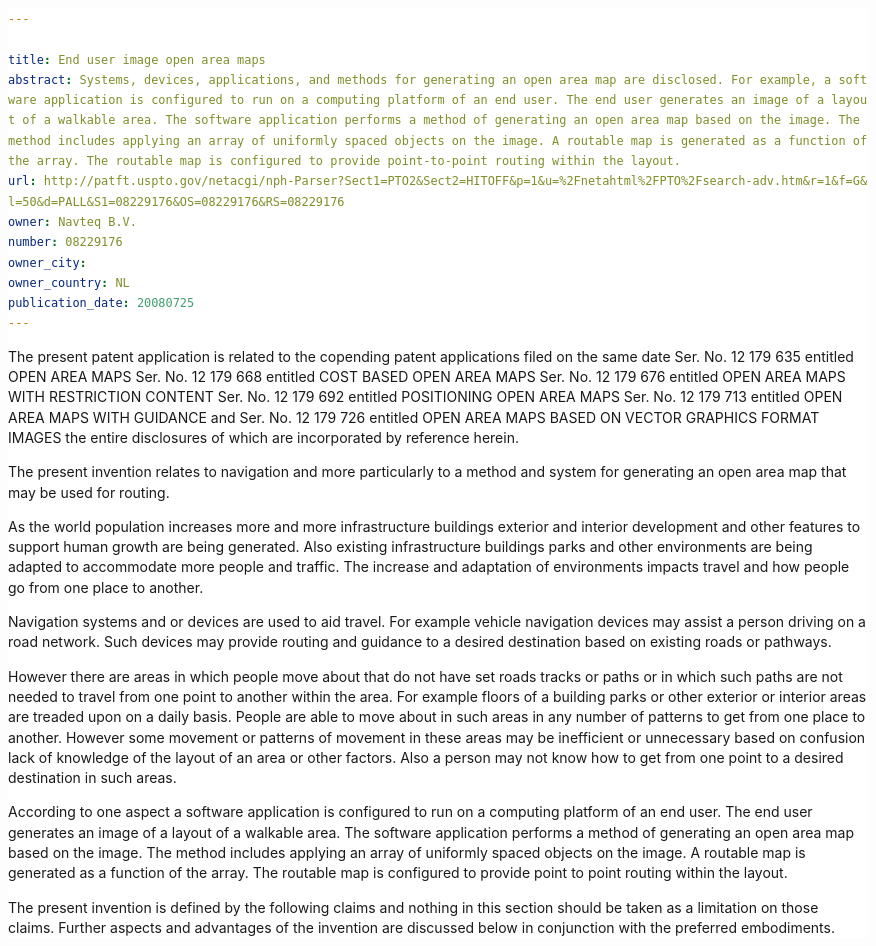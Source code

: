 ```yaml
---

title: End user image open area maps
abstract: Systems, devices, applications, and methods for generating an open area map are disclosed. For example, a software application is configured to run on a computing platform of an end user. The end user generates an image of a layout of a walkable area. The software application performs a method of generating an open area map based on the image. The method includes applying an array of uniformly spaced objects on the image. A routable map is generated as a function of the array. The routable map is configured to provide point-to-point routing within the layout.
url: http://patft.uspto.gov/netacgi/nph-Parser?Sect1=PTO2&Sect2=HITOFF&p=1&u=%2Fnetahtml%2FPTO%2Fsearch-adv.htm&r=1&f=G&l=50&d=PALL&S1=08229176&OS=08229176&RS=08229176
owner: Navteq B.V.
number: 08229176
owner_city: 
owner_country: NL
publication_date: 20080725
---
```

The present patent application is related to the copending patent applications filed on the same date Ser. No. 12 179 635 entitled OPEN AREA MAPS Ser. No. 12 179 668 entitled COST BASED OPEN AREA MAPS Ser. No. 12 179 676 entitled OPEN AREA MAPS WITH RESTRICTION CONTENT Ser. No. 12 179 692 entitled POSITIONING OPEN AREA MAPS Ser. No. 12 179 713 entitled OPEN AREA MAPS WITH GUIDANCE and Ser. No. 12 179 726 entitled OPEN AREA MAPS BASED ON VECTOR GRAPHICS FORMAT IMAGES the entire disclosures of which are incorporated by reference herein.

The present invention relates to navigation and more particularly to a method and system for generating an open area map that may be used for routing.

As the world population increases more and more infrastructure buildings exterior and interior development and other features to support human growth are being generated. Also existing infrastructure buildings parks and other environments are being adapted to accommodate more people and traffic. The increase and adaptation of environments impacts travel and how people go from one place to another.

Navigation systems and or devices are used to aid travel. For example vehicle navigation devices may assist a person driving on a road network. Such devices may provide routing and guidance to a desired destination based on existing roads or pathways.

However there are areas in which people move about that do not have set roads tracks or paths or in which such paths are not needed to travel from one point to another within the area. For example floors of a building parks or other exterior or interior areas are treaded upon on a daily basis. People are able to move about in such areas in any number of patterns to get from one place to another. However some movement or patterns of movement in these areas may be inefficient or unnecessary based on confusion lack of knowledge of the layout of an area or other factors. Also a person may not know how to get from one point to a desired destination in such areas.

According to one aspect a software application is configured to run on a computing platform of an end user. The end user generates an image of a layout of a walkable area. The software application performs a method of generating an open area map based on the image. The method includes applying an array of uniformly spaced objects on the image. A routable map is generated as a function of the array. The routable map is configured to provide point to point routing within the layout.

The present invention is defined by the following claims and nothing in this section should be taken as a limitation on those claims. Further aspects and advantages of the invention are discussed below in conjunction with the preferred embodiments.
